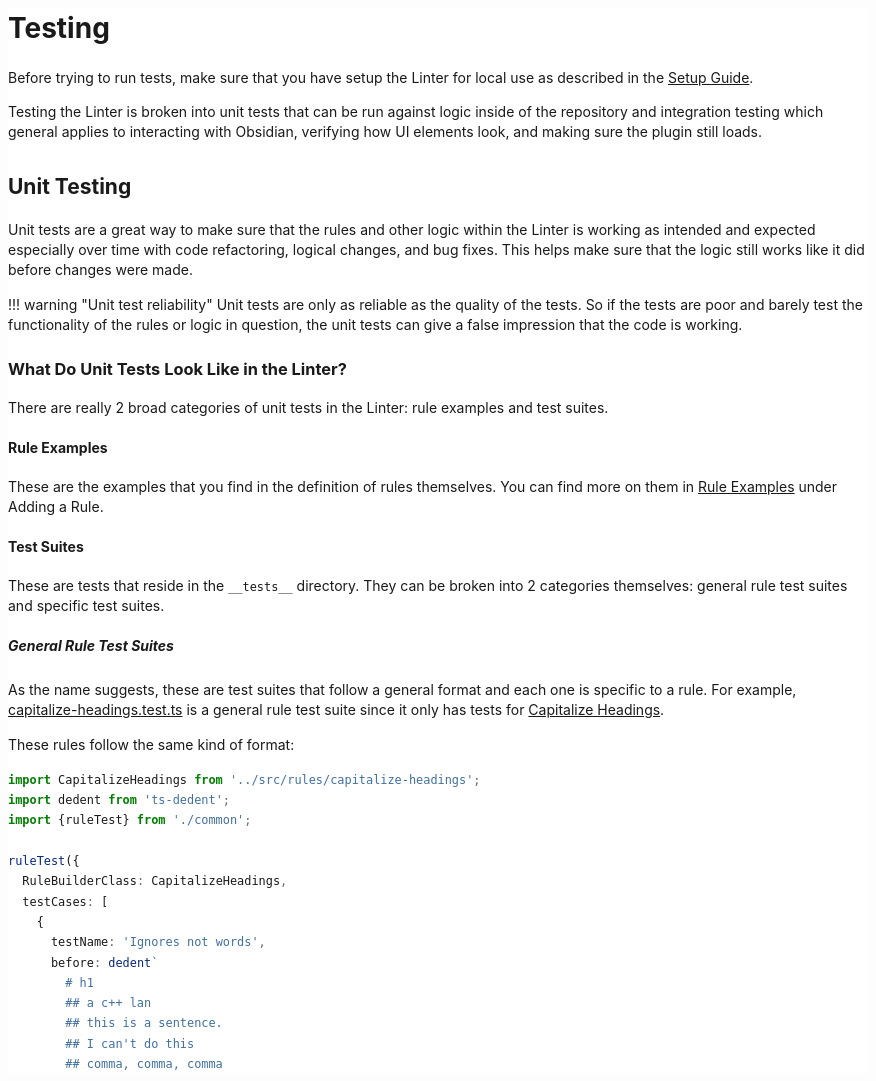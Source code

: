 # Testing

Before trying to run tests, make sure that you have setup the Linter for local use as described in the [Setup Guide](getting-setup.md).

Testing the Linter is broken into unit tests that can be run against logic inside of the repository and integration testing
which general applies to interacting with Obsidian, verifying how UI elements look, and making sure the plugin still loads.

## Unit Testing

Unit tests are a great way to make sure that the rules and other logic within the Linter is working as intended and expected
especially over time with code refactoring, logical changes, and bug fixes. This helps make sure that the logic still works
like it did before changes were made.

!!! warning "Unit test reliability"
    Unit tests are only as reliable as the quality of the tests. So if the tests are poor and barely test the
    functionality of the rules or logic in question, the unit tests can give a false impression that the code is working.

### What Do Unit Tests Look Like in the Linter?

There are really 2 broad categories of unit tests in the Linter: rule examples and test suites.

#### Rule Examples

These are the examples that you find in the definition of rules themselves. You can find more on them in [Rule Examples](adding-a-rule.md#rule-examples) under Adding a Rule.

#### Test Suites

These are tests that reside in the `__tests__` directory. They can be broken into 2 categories themselves: general rule test
suites and specific test suites.

##### General Rule Test Suites

As the name suggests, these are test suites that follow a general format and each one is specific to a rule. For example,
[capitalize-headings.test.ts](https://github.com/platers/obsidian-linter/blob/master/__tests__/capitalize-headings.test.ts)
is a general rule test suite since it only has tests for [Capitalize Headings](../settings/heading-rules.md#capitalize-headings).

These rules follow the same kind of format:

``` TypeScript
import CapitalizeHeadings from '../src/rules/capitalize-headings';
import dedent from 'ts-dedent';
import {ruleTest} from './common';

ruleTest({
  RuleBuilderClass: CapitalizeHeadings,
  testCases: [
    {
      testName: 'Ignores not words',
      before: dedent`
        # h1
        ## a c++ lan
        ## this is a sentence.
        ## I can't do this
        ## comma, comma, comma
```